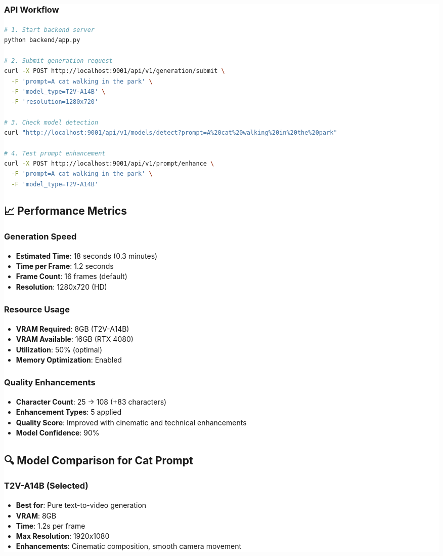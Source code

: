 ### API Workflow

```bash
# 1. Start backend server
python backend/app.py

# 2. Submit generation request
curl -X POST http://localhost:9001/api/v1/generation/submit \
  -F 'prompt=A cat walking in the park' \
  -F 'model_type=T2V-A14B' \
  -F 'resolution=1280x720'

# 3. Check model detection
curl "http://localhost:9001/api/v1/models/detect?prompt=A%20cat%20walking%20in%20the%20park"

# 4. Test prompt enhancement
curl -X POST http://localhost:9001/api/v1/prompt/enhance \
  -F 'prompt=A cat walking in the park' \
  -F 'model_type=T2V-A14B'
```

## 📈 Performance Metrics

### Generation Speed

- **Estimated Time**: 18 seconds (0.3 minutes)
- **Time per Frame**: 1.2 seconds
- **Frame Count**: 16 frames (default)
- **Resolution**: 1280x720 (HD)

### Resource Usage

- **VRAM Required**: 8GB (T2V-A14B)
- **VRAM Available**: 16GB (RTX 4080)
- **Utilization**: 50% (optimal)
- **Memory Optimization**: Enabled

### Quality Enhancements

- **Character Count**: 25 → 108 (+83 characters)
- **Enhancement Types**: 5 applied
- **Quality Score**: Improved with cinematic and technical enhancements
- **Model Confidence**: 90%

## 🔍 Model Comparison for Cat Prompt

### T2V-A14B (Selected)

- **Best for**: Pure text-to-video generation
- **VRAM**: 8GB
- **Time**: 1.2s per frame
- **Max Resolution**: 1920x1080
- **Enhancements**: Cinematic composition, smooth camera movement
